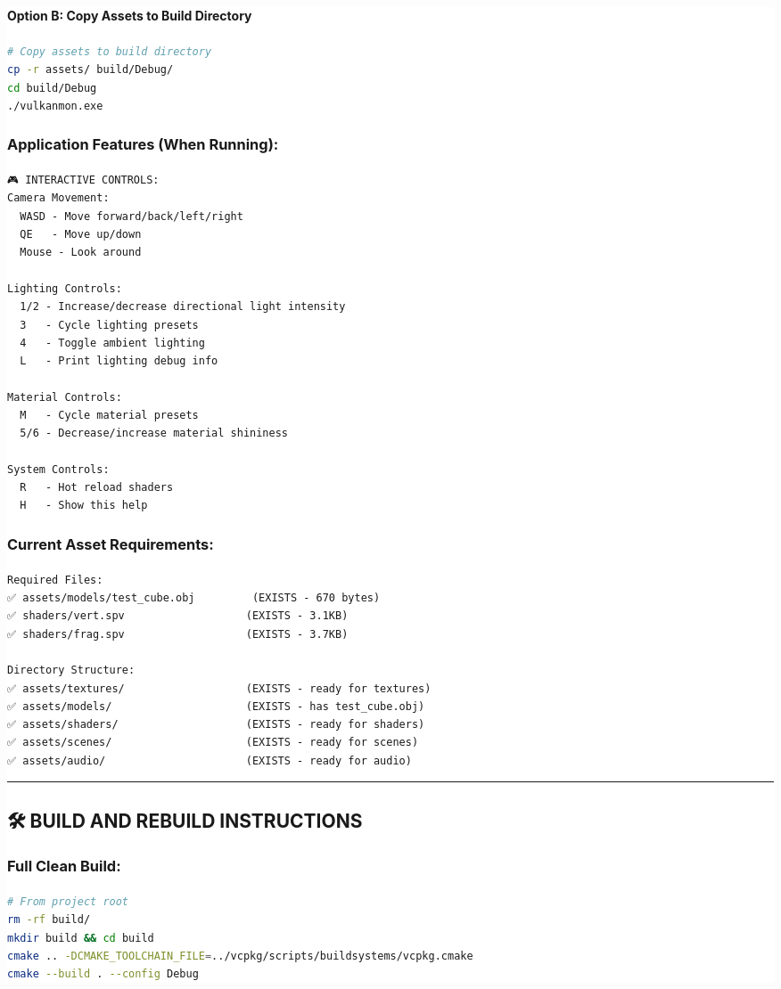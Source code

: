 #### **Option B: Copy Assets to Build Directory**
```bash
# Copy assets to build directory
cp -r assets/ build/Debug/
cd build/Debug
./vulkanmon.exe
```

### **Application Features (When Running):**
```
🎮 INTERACTIVE CONTROLS:
Camera Movement:
  WASD - Move forward/back/left/right  
  QE   - Move up/down
  Mouse - Look around

Lighting Controls:
  1/2 - Increase/decrease directional light intensity
  3   - Cycle lighting presets  
  4   - Toggle ambient lighting
  L   - Print lighting debug info

Material Controls:
  M   - Cycle material presets
  5/6 - Decrease/increase material shininess

System Controls:
  R   - Hot reload shaders
  H   - Show this help
```

### **Current Asset Requirements:**
```
Required Files:
✅ assets/models/test_cube.obj         (EXISTS - 670 bytes)
✅ shaders/vert.spv                   (EXISTS - 3.1KB)  
✅ shaders/frag.spv                   (EXISTS - 3.7KB)

Directory Structure:
✅ assets/textures/                   (EXISTS - ready for textures)
✅ assets/models/                     (EXISTS - has test_cube.obj)
✅ assets/shaders/                    (EXISTS - ready for shaders)
✅ assets/scenes/                     (EXISTS - ready for scenes)
✅ assets/audio/                      (EXISTS - ready for audio)
```

---

## 🛠️ **BUILD AND REBUILD INSTRUCTIONS**

### **Full Clean Build:**
```bash
# From project root
rm -rf build/
mkdir build && cd build
cmake .. -DCMAKE_TOOLCHAIN_FILE=../vcpkg/scripts/buildsystems/vcpkg.cmake
cmake --build . --config Debug
```
